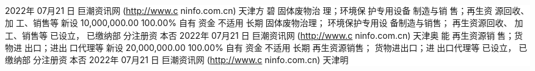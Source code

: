 2022年
07月21
日
巨潮资讯网
(http://www.c
ninfo.com.cn)
天津方
碧
固体废物治
理；环境保
护专用设备
制造与销
售；再生资
源回收、加
工、销售等
新设
10,000,000.00
100.00%
自有
资金
不适用
长期
固体废物治理；
环境保护专用设
备制造与销售；
再生资源回收、
加工、销售等
已设立，
已缴纳部
分注册资
本否
2022年
07月21
日
巨潮资讯网
(http://www.c
ninfo.com.cn)
天津奥
能
再生资源销
售；货物进
出口；进出
口代理等
新设
20,000,000.00
100.00%
自有
资金
不适用
长期
再生资源销售；
货物进出口；进
出口代理等
已设立，
已缴纳部
分注册资
本否
2022年
07月21
日
巨潮资讯网
(http://www.c
ninfo.com.cn)
天津明
